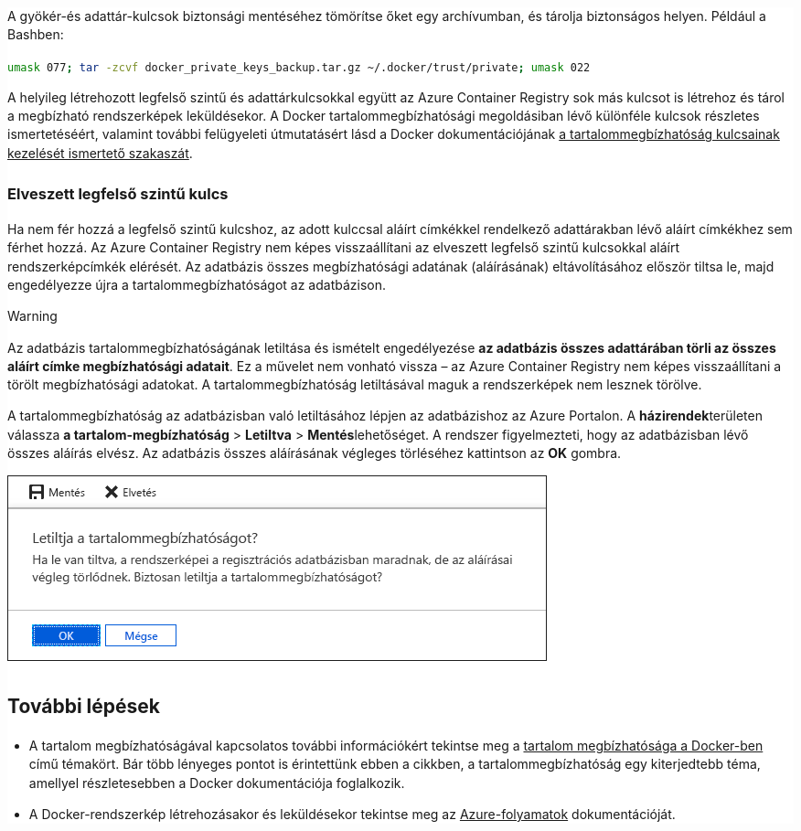 A gyökér-és adattár-kulcsok biztonsági mentéséhez tömörítse őket egy archívumban, és tárolja biztonságos helyen. Például a Bashben:

```bash
umask 077; tar -zcvf docker_private_keys_backup.tar.gz ~/.docker/trust/private; umask 022
```

A helyileg létrehozott legfelső szintű és adattárkulcsokkal együtt az Azure Container Registry sok más kulcsot is létrehoz és tárol a megbízható rendszerképek leküldésekor. A Docker tartalommegbízhatósági megoldásiban lévő különféle kulcsok részletes ismertetéséért, valamint további felügyeleti útmutatásért lásd a Docker dokumentációjának [a tartalommegbízhatóság kulcsainak kezelését ismertető szakaszát][docker-manage-keys].

### <a name="lost-root-key"></a>Elveszett legfelső szintű kulcs

Ha nem fér hozzá a legfelső szintű kulcshoz, az adott kulccsal aláírt címkékkel rendelkező adattárakban lévő aláírt címkékhez sem férhet hozzá. Az Azure Container Registry nem képes visszaállítani az elveszett legfelső szintű kulcsokkal aláírt rendszerképcímkék elérését. Az adatbázis összes megbízhatósági adatának (aláírásának) eltávolításához először tiltsa le, majd engedélyezze újra a tartalommegbízhatóságot az adatbázison.

> [!WARNING]
> Az adatbázis tartalommegbízhatóságának letiltása és ismételt engedélyezése **az adatbázis összes adattárában törli az összes aláírt címke megbízhatósági adatait**. Ez a művelet nem vonható vissza – az Azure Container Registry nem képes visszaállítani a törölt megbízhatósági adatokat. A tartalommegbízhatóság letiltásával maguk a rendszerképek nem lesznek törölve.

A tartalommegbízhatóság az adatbázisban való letiltásához lépjen az adatbázishoz az Azure Portalon. A **házirendek**területen válassza **a tartalom-megbízhatóság** > **Letiltva** > **Mentés**lehetőséget. A rendszer figyelmezteti, hogy az adatbázisban lévő összes aláírás elvész. Az adatbázis összes aláírásának végleges törléséhez kattintson az **OK** gombra.

![Tartalommegbízhatóság letiltása egy adatbázisban az Azure Portalon][content-trust-03-portal]

## <a name="next-steps"></a>További lépések

* A tartalom megbízhatóságával kapcsolatos további információkért tekintse meg a [tartalom megbízhatósága a Docker-ben][docker-content-trust] című témakört. Bár több lényeges pontot is érintettünk ebben a cikkben, a tartalommegbízhatóság egy kiterjedtebb téma, amellyel részletesebben a Docker dokumentációja foglalkozik.

* A Docker-rendszerkép létrehozásakor és leküldésekor tekintse meg az [Azure-folyamatok](/azure/devops/pipelines/build/content-trust) dokumentációját.


[content-trust-01-portal]: ./media/container-registry-content-trust/content-trust-01-portal.png
[content-trust-02-portal]: ./media/container-registry-content-trust/content-trust-02-portal.png
[content-trust-03-portal]: ./media/container-registry-content-trust/content-trust-03-portal.png


[docker-content-trust]: https://docs.docker.com/engine/security/trust/content_trust
[docker-manage-keys]: https://docs.docker.com/engine/security/trust/trust_key_mng/
[docker-notary-cli]: https://docs.docker.com/notary/getting_started/
[docker-push]: https://docs.docker.com/engine/reference/commandline/push/
[docker-tag]: https://docs.docker.com/engine/reference/commandline/tag/
[terms-of-use]: https://azure.microsoft.com/support/legal/preview-supplemental-terms/


[azure-cli]: /cli/azure/install-azure-cli
[az-acr-config-content-trust-update]: /cli/azure/acr/config/content-trust#az-acr-config-content-trust-update
